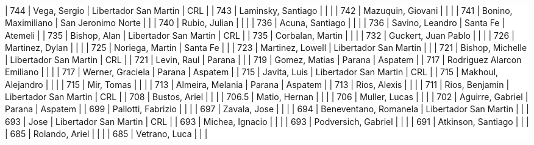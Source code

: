 |       744        |        Vega, Sergio        | Libertador San Martin |     CRL      |
|       743        |     Laminsky, Santiago     |                       |              |
|       742        |     Mazuquin, Giovani      |                       |              |
|       741        |    Bonino, Maximiliano     |  San Jeronimo Norte   |              |
|       740        |       Rubio, Julian        |                       |              |
|       736        |      Acuna, Santiago       |                       |              |
|       736        |      Savino, Leandro       |       Santa Fe        |   Atemeli    |
|       735        |        Bishop, Alan        | Libertador San Martin |     CRL      |
|       735        |      Corbalan, Martin      |                       |              |
|       732        |    Guckert, Juan Pablo     |                       |              |
|       726        |      Martinez, Dylan       |                       |              |
|       725        |      Noriega, Martin       |       Santa Fe        |              |
|       723        |      Martinez, Lowell      | Libertador San Martin |              |
|       721        |      Bishop, Michelle      | Libertador San Martin |     CRL      |
|       721        |        Levin, Raul         |        Parana         |              |
|       719        |       Gomez, Matias        |        Parana         |   Aspatem    |
|       717        | Rodriguez Alarcon Emiliano |                       |              |
|       717        |      Werner, Graciela      |        Parana         |   Aspatem    |
|       715        |        Javita, Luis        | Libertador San Martin |     CRL      |
|       715        |     Makhoul, Alejandro     |                       |              |
|       715        |         Mir, Tomas         |                       |              |
|       713        |      Almeira, Melania      |        Parana         |   Aspatem    |
|       713        |        Rios, Alexis        |                       |              |
|       711        |       Rios, Benjamin       | Libertador San Martin |     CRL      |
|       708        |       Bustos, Ariel        |                       |              |
|      706.5       |       Matio, Hernan        |                       |              |
|       706        |       Muller, Lucas        |                       |              |
|       702        |      Aguirre, Gabriel      |        Parana         |   Aspatem    |
|       699        |     Pallotti, Fabrizio     |                       |              |
|       697        |        Zavala, Jose        |                       |              |
|       694        |   Beneventano, Romanela    | Libertador San Martin |              |
|       693        |            Jose            | Libertador San Martin |     CRL      |
|       693        |      Michea, Ignacio       |                       |              |
|       693        |    Podversich, Gabriel     |                       |              |
|       691        |     Atkinson, Santiago     |                       |              |
|       685        |       Rolando, Ariel       |                       |              |
|       685        |       Vetrano, Luca        |                       |              |